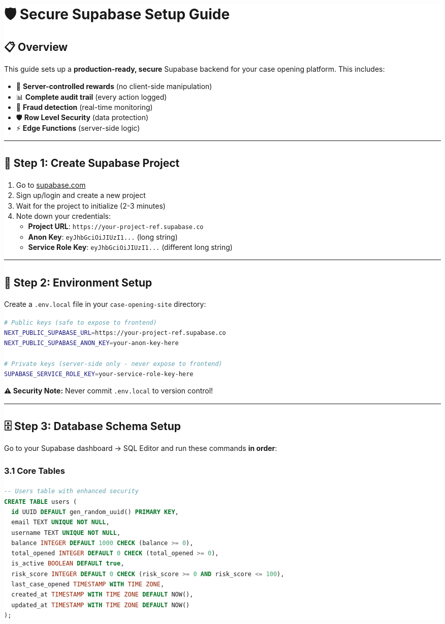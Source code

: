 # 🛡️ Secure Supabase Setup Guide

## 📋 Overview

This guide sets up a **production-ready, secure** Supabase backend for your case opening platform. This includes:

- 🔐 **Server-controlled rewards** (no client-side manipulation)
- 📊 **Complete audit trail** (every action logged)
- 🚨 **Fraud detection** (real-time monitoring)
- 🛡️ **Row Level Security** (data protection)
- ⚡ **Edge Functions** (server-side logic)

---

## 🚀 Step 1: Create Supabase Project

1. Go to [supabase.com](https://supabase.com)
2. Sign up/login and create a new project
3. Wait for the project to initialize (2-3 minutes)
4. Note down your credentials:
   - **Project URL**: `https://your-project-ref.supabase.co`
   - **Anon Key**: `eyJhbGciOiJIUzI1...` (long string)
   - **Service Role Key**: `eyJhbGciOiJIUzI1...` (different long string)

---

## 🔧 Step 2: Environment Setup

Create a `.env.local` file in your `case-opening-site` directory:

```bash
# Public keys (safe to expose to frontend)
NEXT_PUBLIC_SUPABASE_URL=https://your-project-ref.supabase.co
NEXT_PUBLIC_SUPABASE_ANON_KEY=your-anon-key-here

# Private keys (server-side only - never expose to frontend)
SUPABASE_SERVICE_ROLE_KEY=your-service-role-key-here
```

**⚠️ Security Note:** Never commit `.env.local` to version control!

---

## 🗄️ Step 3: Database Schema Setup

Go to your Supabase dashboard → SQL Editor and run these commands **in order**:

### **3.1 Core Tables**

```sql
-- Users table with enhanced security
CREATE TABLE users (
  id UUID DEFAULT gen_random_uuid() PRIMARY KEY,
  email TEXT UNIQUE NOT NULL,
  username TEXT UNIQUE NOT NULL,
  balance INTEGER DEFAULT 1000 CHECK (balance >= 0),
  total_opened INTEGER DEFAULT 0 CHECK (total_opened >= 0),
  is_active BOOLEAN DEFAULT true,
  risk_score INTEGER DEFAULT 0 CHECK (risk_score >= 0 AND risk_score <= 100),
  last_case_opened TIMESTAMP WITH TIME ZONE,
  created_at TIMESTAMP WITH TIME ZONE DEFAULT NOW(),
  updated_at TIMESTAMP WITH TIME ZONE DEFAULT NOW()
);
```
